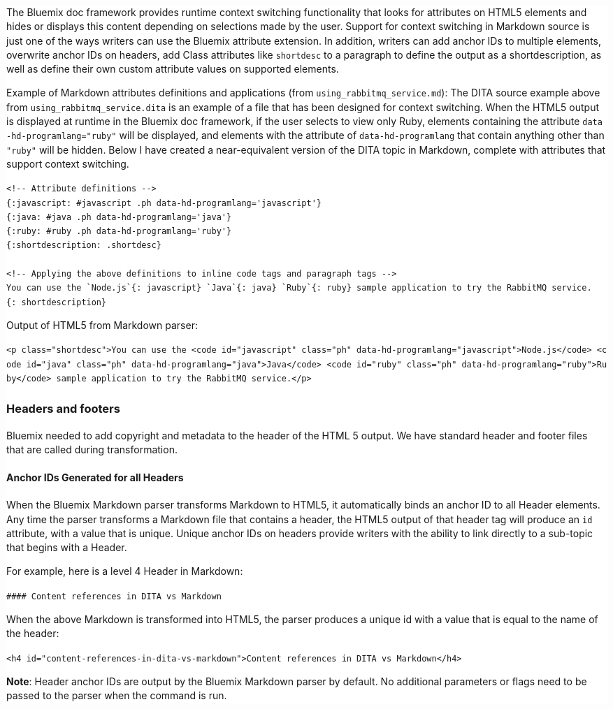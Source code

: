 The Bluemix doc framework provides runtime context switching functionality that looks for attributes on HTML5 elements and hides or displays this content depending on selections made by the user. Support for context switching in Markdown source is just one of the ways writers can use the Bluemix attribute extension. In addition, writers can add anchor IDs to multiple elements, overwrite anchor IDs on headers, add Class attributes like `shortdesc` to a paragraph to define the output as a shortdescription, as well as define their own custom attribute values on supported elements.

Example of Markdown attributes definitions and applications (from `using_rabbitmq_service.md`):
The DITA source example above from `using_rabbitmq_service.dita` is an example of a file that has been designed for context switching. When the HTML5 output is displayed at runtime in the Bluemix doc framework, if the user selects to view only Ruby, elements containing the attribute `data-hd-programlang="ruby"` will be displayed, and elements with the attribute of `data-hd-programlang` that contain anything other than `"ruby"` will be hidden. Below I have created a near-equivalent version of the DITA topic in Markdown, complete with attributes that support context switching.

```
<!-- Attribute definitions --> 
{:javascript: #javascript .ph data-hd-programlang='javascript'}
{:java: #java .ph data-hd-programlang='java'}
{:ruby: #ruby .ph data-hd-programlang='ruby'}
{:shortdescription: .shortdesc}

<!-- Applying the above definitions to inline code tags and paragraph tags --> 
You can use the `Node.js`{: javascript} `Java`{: java} `Ruby`{: ruby} sample application to try the RabbitMQ service.
{: shortdescription}

```
 
Output of HTML5 from Markdown parser: 

```
<p class="shortdesc">You can use the <code id="javascript" class="ph" data-hd-programlang="javascript">Node.js</code> <code id="java" class="ph" data-hd-programlang="java">Java</code> <code id="ruby" class="ph" data-hd-programlang="ruby">Ruby</code> sample application to try the RabbitMQ service.</p>

```

### Headers and footers
Bluemix needed to add copyright and metadata to the header of the HTML 5 output. We have standard header and footer files that are called during transformation.

#### Anchor IDs Generated for all Headers
When the Bluemix Markdown parser transforms Markdown to HTML5, it automatically binds an anchor ID to all Header elements. Any time the parser transforms a Markdown file that contains a header, the HTML5 output of that header tag will produce an `id` attribute, with a value that is unique. Unique anchor IDs on headers provide writers with the ability to link directly to a sub-topic that begins with a Header.

For example, here is a level 4 Header in Markdown: 
```
#### Content references in DITA vs Markdown
```
When the above Markdown is transformed into HTML5, the parser produces a unique id with a value that is equal to the name of the header:
```
<h4 id="content-references-in-dita-vs-markdown">Content references in DITA vs Markdown</h4>
```
**Note**: Header anchor IDs are output by the Bluemix Markdown parser by default. No additional parameters or flags need to be passed to the parser when the command is run.
